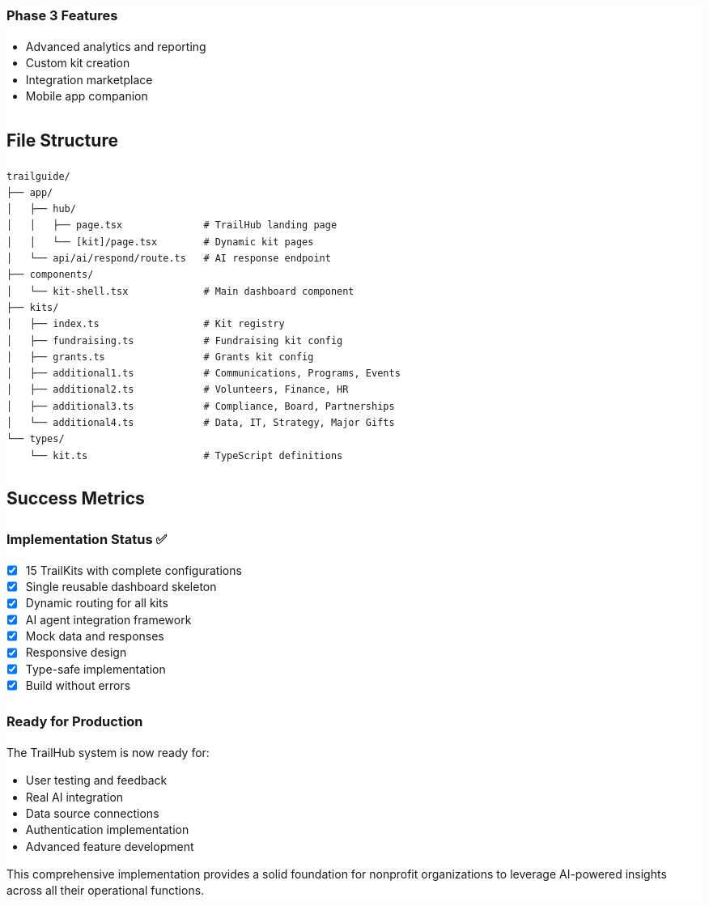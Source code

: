 ### Phase 3 Features
- Advanced analytics and reporting
- Custom kit creation
- Integration marketplace
- Mobile app companion

## File Structure

```
trailguide/
├── app/
│   ├── hub/
│   │   ├── page.tsx              # TrailHub landing page
│   │   └── [kit]/page.tsx        # Dynamic kit pages
│   └── api/ai/respond/route.ts   # AI response endpoint
├── components/
│   └── kit-shell.tsx             # Main dashboard component
├── kits/
│   ├── index.ts                  # Kit registry
│   ├── fundraising.ts            # Fundraising kit config
│   ├── grants.ts                 # Grants kit config
│   ├── additional1.ts            # Communications, Programs, Events
│   ├── additional2.ts            # Volunteers, Finance, HR
│   ├── additional3.ts            # Compliance, Board, Partnerships
│   └── additional4.ts            # Data, IT, Strategy, Major Gifts
└── types/
    └── kit.ts                    # TypeScript definitions
```

## Success Metrics

### Implementation Status ✅
- [x] 15 TrailKits with complete configurations
- [x] Single reusable dashboard skeleton
- [x] Dynamic routing for all kits
- [x] AI agent integration framework
- [x] Mock data and responses
- [x] Responsive design
- [x] Type-safe implementation
- [x] Build without errors

### Ready for Production
The TrailHub system is now ready for:
- User testing and feedback
- Real AI integration
- Data source connections
- Authentication implementation
- Advanced feature development

This comprehensive implementation provides a solid foundation for nonprofit organizations to leverage AI-powered insights across all their operational functions.
